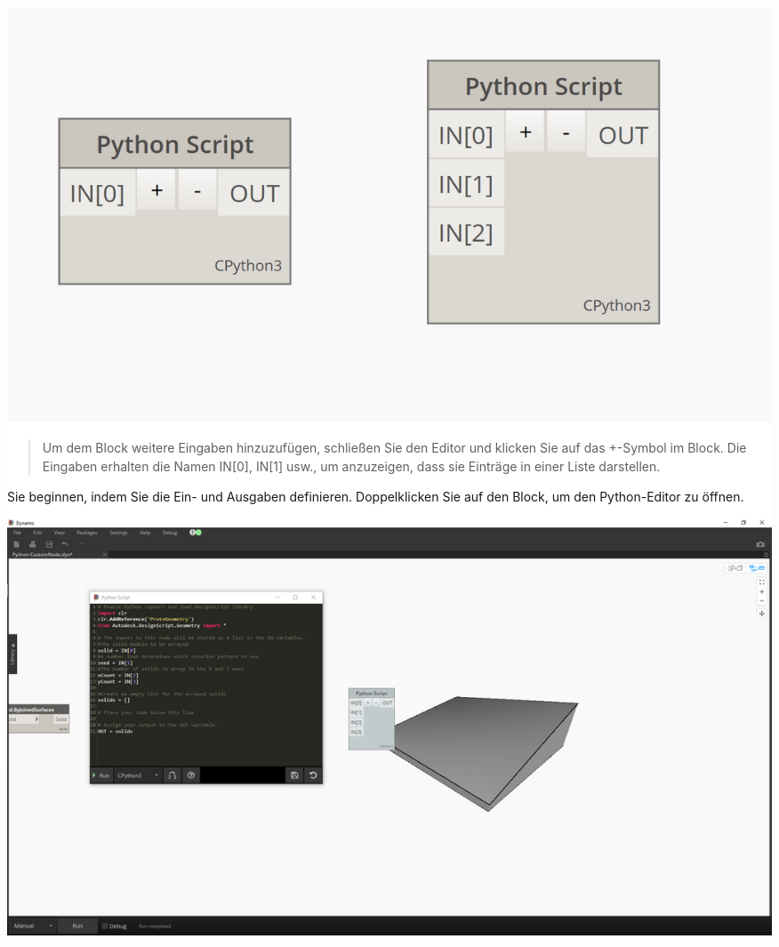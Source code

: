 ![](../.gitbook/assets/python05.png)

> Um dem Block weitere Eingaben hinzuzufügen, schließen Sie den Editor und klicken Sie auf das +-Symbol im Block. Die Eingaben erhalten die Namen IN\[0], IN\[1] usw., um anzuzeigen, dass sie Einträge in einer Liste darstellen.

Sie beginnen, indem Sie die Ein- und Ausgaben definieren. Doppelklicken Sie auf den Block, um den Python-Editor zu öffnen.

![](../.gitbook/assets/python06.png)
